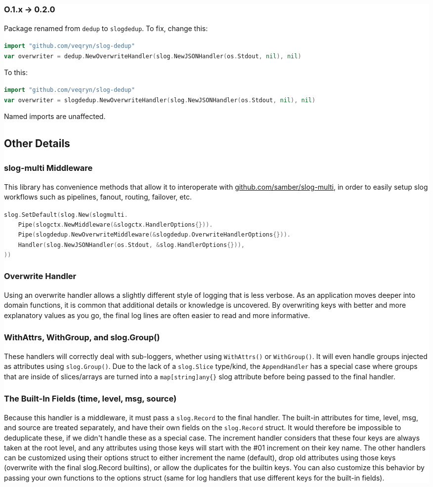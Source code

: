 
### O.1.x -> 0.2.0
Package renamed from `dedup` to `slogdedup`.
To fix, change this:
```go
import "github.com/veqryn/slog-dedup"
var overwriter = dedup.NewOverwriteHandler(slog.NewJSONHandler(os.Stdout, nil), nil)
```
To this:
```go
import "github.com/veqryn/slog-dedup"
var overwriter = slogdedup.NewOverwriteHandler(slog.NewJSONHandler(os.Stdout, nil), nil)
```
Named imports are unaffected.

## Other Details
### slog-multi Middleware
This library has convenience methods that allow it to interoperate with [github.com/samber/slog-multi](https://github.com/samber/slog-multi),
in order to easily setup slog workflows such as pipelines, fanout, routing, failover, etc.
```go
slog.SetDefault(slog.New(slogmulti.
	Pipe(slogctx.NewMiddleware(&slogctx.HandlerOptions{})).
	Pipe(slogdedup.NewOverwriteMiddleware(&slogdedup.OverwriteHandlerOptions{})).
	Handler(slog.NewJSONHandler(os.Stdout, &slog.HandlerOptions{})),
))
```

### Overwrite Handler
Using an overwrite handler allows a slightly different style of logging that is less verbose. As an application moves deeper into domain functions, it is common that additional details or knowledge is uncovered. By overwriting keys with better and more explanatory values as you go, the final log lines are often easier to read and more informative.

### WithAttrs, WithGroup, and slog.Group()
These handlers will correctly deal with sub-loggers, whether using `WithAttrs()` or `WithGroup()`. It will even handle groups injected as attributes using `slog.Group()`. Due to the lack of a `slog.Slice` type/kind, the `AppendHandler` has a special case where groups that are inside of slices/arrays are turned into a `map[string]any{}` slog attribute before being passed to the final handler.

### The Built-In Fields (time, level, msg, source)
Because this handler is a middleware, it must pass a `slog.Record` to the final handler. The built-in attributes for time, level, msg, and source are treated separately, and have their own fields on the `slog.Record` struct. It would therefore be impossible to deduplicate these, if we didn't handle these as a special case. The increment handler considers that these four keys are always taken at the root level, and any attributes using those keys will start with the #01 increment on their key name. The other handlers can be customized using their options struct to either increment the name (default), drop old attributes using those keys (overwrite with the final slog.Record builtins), or allow the duplicates for the builtin keys. You can also customize this behavior by passing your own functions to the options struct (same for log handlers that use different keys for the built-in fields).
